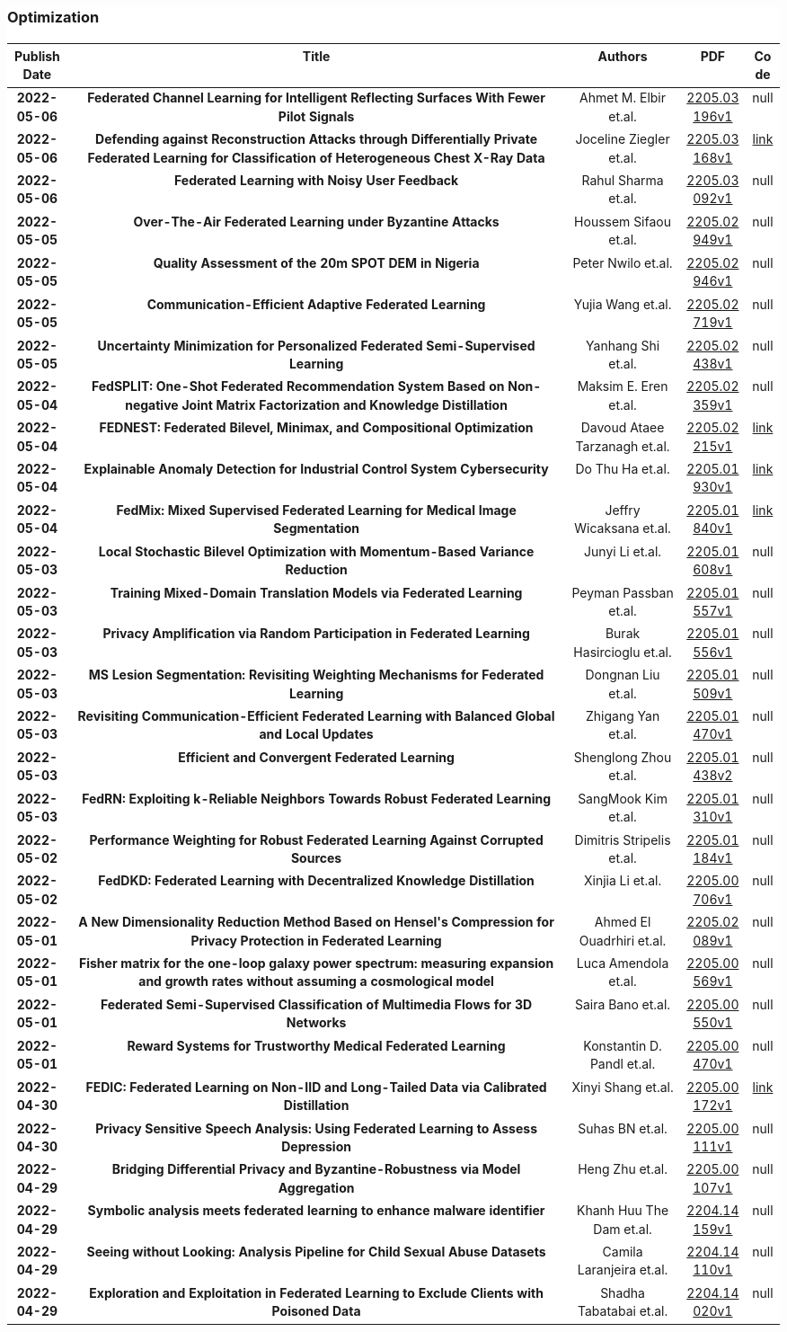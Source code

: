 ### Optimization
|Publish Date|Title|Authors|PDF|Code|
| :---: | :---: | :---: | :---: | :---: |
|**2022-05-06**|**Federated Channel Learning for Intelligent Reflecting Surfaces With Fewer Pilot Signals**|Ahmet M. Elbir et.al.|[2205.03196v1](http://arxiv.org/abs/2205.03196v1)|null|
|**2022-05-06**|**Defending against Reconstruction Attacks through Differentially Private Federated Learning for Classification of Heterogeneous Chest X-Ray Data**|Joceline Ziegler et.al.|[2205.03168v1](http://arxiv.org/abs/2205.03168v1)|[link](https://github.com/linev8k/invert-gradients-cxr)|
|**2022-05-06**|**Federated Learning with Noisy User Feedback**|Rahul Sharma et.al.|[2205.03092v1](http://arxiv.org/abs/2205.03092v1)|null|
|**2022-05-05**|**Over-The-Air Federated Learning under Byzantine Attacks**|Houssem Sifaou et.al.|[2205.02949v1](http://arxiv.org/abs/2205.02949v1)|null|
|**2022-05-05**|**Quality Assessment of the 20m SPOT DEM in Nigeria**|Peter Nwilo et.al.|[2205.02946v1](http://arxiv.org/abs/2205.02946v1)|null|
|**2022-05-05**|**Communication-Efficient Adaptive Federated Learning**|Yujia Wang et.al.|[2205.02719v1](http://arxiv.org/abs/2205.02719v1)|null|
|**2022-05-05**|**Uncertainty Minimization for Personalized Federated Semi-Supervised Learning**|Yanhang Shi et.al.|[2205.02438v1](http://arxiv.org/abs/2205.02438v1)|null|
|**2022-05-04**|**FedSPLIT: One-Shot Federated Recommendation System Based on Non-negative Joint Matrix Factorization and Knowledge Distillation**|Maksim E. Eren et.al.|[2205.02359v1](http://arxiv.org/abs/2205.02359v1)|null|
|**2022-05-04**|**FEDNEST: Federated Bilevel, Minimax, and Compositional Optimization**|Davoud Ataee Tarzanagh et.al.|[2205.02215v1](http://arxiv.org/abs/2205.02215v1)|[link](https://github.com/mc-nya/fednest)|
|**2022-05-04**|**Explainable Anomaly Detection for Industrial Control System Cybersecurity**|Do Thu Ha et.al.|[2205.01930v1](http://arxiv.org/abs/2205.01930v1)|[link](https://github.com/nxhoang56/explainable-anomaly-detection-forindustrial-control-system-cybersecurity)|
|**2022-05-04**|**FedMix: Mixed Supervised Federated Learning for Medical Image Segmentation**|Jeffry Wicaksana et.al.|[2205.01840v1](http://arxiv.org/abs/2205.01840v1)|[link](https://github.com/jwicaksana/fedmix)|
|**2022-05-03**|**Local Stochastic Bilevel Optimization with Momentum-Based Variance Reduction**|Junyi Li et.al.|[2205.01608v1](http://arxiv.org/abs/2205.01608v1)|null|
|**2022-05-03**|**Training Mixed-Domain Translation Models via Federated Learning**|Peyman Passban et.al.|[2205.01557v1](http://arxiv.org/abs/2205.01557v1)|null|
|**2022-05-03**|**Privacy Amplification via Random Participation in Federated Learning**|Burak Hasircioglu et.al.|[2205.01556v1](http://arxiv.org/abs/2205.01556v1)|null|
|**2022-05-03**|**MS Lesion Segmentation: Revisiting Weighting Mechanisms for Federated Learning**|Dongnan Liu et.al.|[2205.01509v1](http://arxiv.org/abs/2205.01509v1)|null|
|**2022-05-03**|**Revisiting Communication-Efficient Federated Learning with Balanced Global and Local Updates**|Zhigang Yan et.al.|[2205.01470v1](http://arxiv.org/abs/2205.01470v1)|null|
|**2022-05-03**|**Efficient and Convergent Federated Learning**|Shenglong Zhou et.al.|[2205.01438v2](http://arxiv.org/abs/2205.01438v2)|null|
|**2022-05-03**|**FedRN: Exploiting k-Reliable Neighbors Towards Robust Federated Learning**|SangMook Kim et.al.|[2205.01310v1](http://arxiv.org/abs/2205.01310v1)|null|
|**2022-05-02**|**Performance Weighting for Robust Federated Learning Against Corrupted Sources**|Dimitris Stripelis et.al.|[2205.01184v1](http://arxiv.org/abs/2205.01184v1)|null|
|**2022-05-02**|**FedDKD: Federated Learning with Decentralized Knowledge Distillation**|Xinjia Li et.al.|[2205.00706v1](http://arxiv.org/abs/2205.00706v1)|null|
|**2022-05-01**|**A New Dimensionality Reduction Method Based on Hensel's Compression for Privacy Protection in Federated Learning**|Ahmed El Ouadrhiri et.al.|[2205.02089v1](http://arxiv.org/abs/2205.02089v1)|null|
|**2022-05-01**|**Fisher matrix for the one-loop galaxy power spectrum: measuring expansion and growth rates without assuming a cosmological model**|Luca Amendola et.al.|[2205.00569v1](http://arxiv.org/abs/2205.00569v1)|null|
|**2022-05-01**|**Federated Semi-Supervised Classification of Multimedia Flows for 3D Networks**|Saira Bano et.al.|[2205.00550v1](http://arxiv.org/abs/2205.00550v1)|null|
|**2022-05-01**|**Reward Systems for Trustworthy Medical Federated Learning**|Konstantin D. Pandl et.al.|[2205.00470v1](http://arxiv.org/abs/2205.00470v1)|null|
|**2022-04-30**|**FEDIC: Federated Learning on Non-IID and Long-Tailed Data via Calibrated Distillation**|Xinyi Shang et.al.|[2205.00172v1](http://arxiv.org/abs/2205.00172v1)|[link](https://github.com/shangxinyi/fedic)|
|**2022-04-30**|**Privacy Sensitive Speech Analysis: Using Federated Learning to Assess Depression**|Suhas BN et.al.|[2205.00111v1](http://arxiv.org/abs/2205.00111v1)|null|
|**2022-04-29**|**Bridging Differential Privacy and Byzantine-Robustness via Model Aggregation**|Heng Zhu et.al.|[2205.00107v1](http://arxiv.org/abs/2205.00107v1)|null|
|**2022-04-29**|**Symbolic analysis meets federated learning to enhance malware identifier**|Khanh Huu The Dam et.al.|[2204.14159v1](http://arxiv.org/abs/2204.14159v1)|null|
|**2022-04-29**|**Seeing without Looking: Analysis Pipeline for Child Sexual Abuse Datasets**|Camila Laranjeira et.al.|[2204.14110v1](http://arxiv.org/abs/2204.14110v1)|null|
|**2022-04-29**|**Exploration and Exploitation in Federated Learning to Exclude Clients with Poisoned Data**|Shadha Tabatabai et.al.|[2204.14020v1](http://arxiv.org/abs/2204.14020v1)|null|
